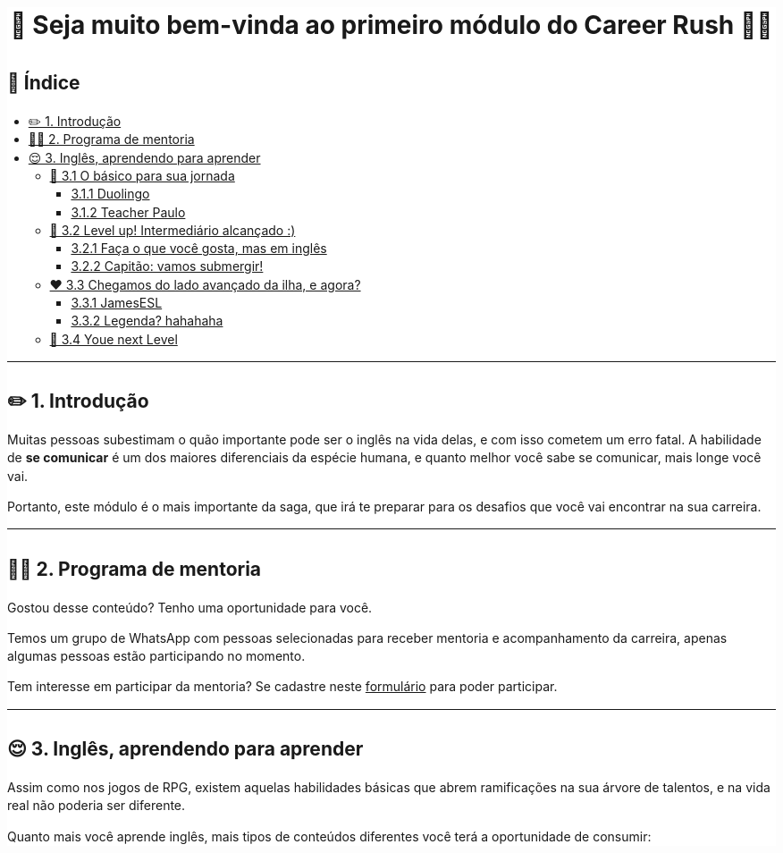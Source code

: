 # <p align="center">🏃 Seja muito bem-vinda ao primeiro módulo do Career Rush 🏃‍♀️</p>

## 📝 Índice

- [✏️ 1. Introdução](#introducao)
- [👨‍🏫 2. Programa de mentoria](#mentoria)
- [😌 3. Inglês, aprendendo para aprender](#ingles)
  - [💚 3.1 O básico para sua jornada](#basico)
    - [3.1.1 Duolingo](#duolingo)
    - [3.1.2 Teacher Paulo](#teacherpaulo)
  - [💛 3.2 Level up! Intermediário alcançado :)](#intermediario)
    - [3.2.1 Faça o que você gosta, mas em inglês](#vocegosta)
    - [3.2.2 Capitão: vamos submergir!](#desafios)
  - [❤️ 3.3 Chegamos do lado avançado da ilha, e agora?](#avancado)
    - [3.3.1 JamesESL](#james)
    - [3.3.2 Legenda? hahahaha](#legenda)
  - [💞 3.4 Youe next Level](#nextlevel)

---

## ✏️ 1. <a name="introducao">Introdução</a>

Muitas pessoas subestimam o quão importante pode ser o inglês na vida delas, e com isso cometem um erro fatal. A habilidade de **se comunicar** é um dos maiores diferenciais da espécie humana, e quanto melhor você sabe se comunicar, mais longe você vai.

Portanto, este módulo é o mais importante da saga, que irá te preparar para os desafios que você vai encontrar na sua carreira.

---

## 👨‍🏫 2. <a name="mentoria">Programa de mentoria</a>

Gostou desse conteúdo? Tenho uma oportunidade para você.

Temos um grupo de WhatsApp com pessoas selecionadas para receber mentoria e acompanhamento da carreira, apenas algumas pessoas estão participando no momento.

Tem interesse em participar da mentoria? Se cadastre neste [formulário](https://bit.ly/33PHJfm) para poder participar.

---

## 😌 3. <a name="ingles">Inglês, aprendendo para aprender</a>

Assim como nos jogos de RPG, existem aquelas habilidades básicas que abrem ramificações na sua árvore de talentos, e na vida real não poderia ser diferente.

Quanto mais você aprende inglês, mais tipos de conteúdos diferentes você terá a oportunidade de consumir:
